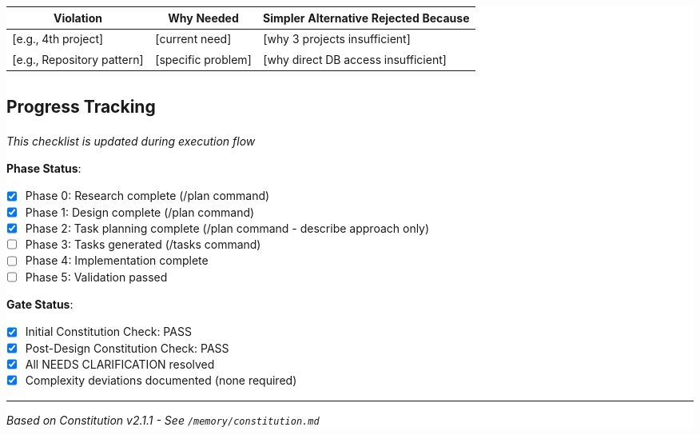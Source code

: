 | Violation | Why Needed | Simpler Alternative Rejected Because |
|-----------|------------|-------------------------------------|
| [e.g., 4th project] | [current need] | [why 3 projects insufficient] |
| [e.g., Repository pattern] | [specific problem] | [why direct DB access insufficient] |


## Progress Tracking
*This checklist is updated during execution flow*

**Phase Status**:
- [x] Phase 0: Research complete (/plan command)
- [x] Phase 1: Design complete (/plan command)
- [x] Phase 2: Task planning complete (/plan command - describe approach only)
- [ ] Phase 3: Tasks generated (/tasks command)
- [ ] Phase 4: Implementation complete
- [ ] Phase 5: Validation passed

**Gate Status**:
- [x] Initial Constitution Check: PASS
- [x] Post-Design Constitution Check: PASS
- [x] All NEEDS CLARIFICATION resolved
- [x] Complexity deviations documented (none required)

---
*Based on Constitution v2.1.1 - See `/memory/constitution.md`*